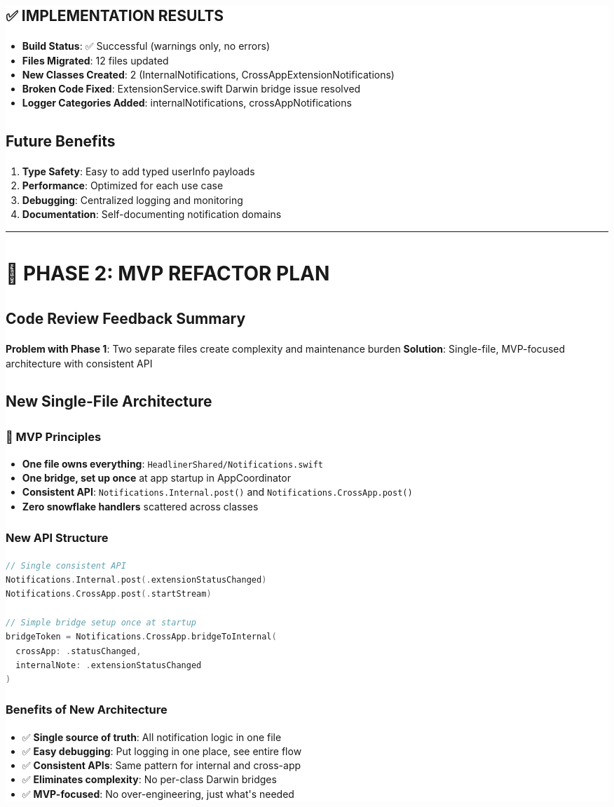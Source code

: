 ## ✅ IMPLEMENTATION RESULTS

- **Build Status**: ✅ Successful (warnings only, no errors)
- **Files Migrated**: 12 files updated
- **New Classes Created**: 2 (InternalNotifications, CrossAppExtensionNotifications)
- **Broken Code Fixed**: ExtensionService.swift Darwin bridge issue resolved
- **Logger Categories Added**: internalNotifications, crossAppNotifications

## Future Benefits

1. **Type Safety**: Easy to add typed userInfo payloads
2. **Performance**: Optimized for each use case
3. **Debugging**: Centralized logging and monitoring
4. **Documentation**: Self-documenting notification domains

---

# 🔄 PHASE 2: MVP REFACTOR PLAN

## Code Review Feedback Summary

**Problem with Phase 1**: Two separate files create complexity and maintenance burden
**Solution**: Single-file, MVP-focused architecture with consistent API

## New Single-File Architecture

### 🎯 MVP Principles
- **One file owns everything**: `HeadlinerShared/Notifications.swift`
- **One bridge, set up once** at app startup in AppCoordinator
- **Consistent API**: `Notifications.Internal.post()` and `Notifications.CrossApp.post()`
- **Zero snowflake handlers** scattered across classes

### New API Structure

```swift
// Single consistent API
Notifications.Internal.post(.extensionStatusChanged)
Notifications.CrossApp.post(.startStream)

// Simple bridge setup once at startup
bridgeToken = Notifications.CrossApp.bridgeToInternal(
  crossApp: .statusChanged,
  internalNote: .extensionStatusChanged
)
```

### Benefits of New Architecture
- ✅ **Single source of truth**: All notification logic in one file
- ✅ **Easy debugging**: Put logging in one place, see entire flow
- ✅ **Consistent APIs**: Same pattern for internal and cross-app
- ✅ **Eliminates complexity**: No per-class Darwin bridges
- ✅ **MVP-focused**: No over-engineering, just what's needed
